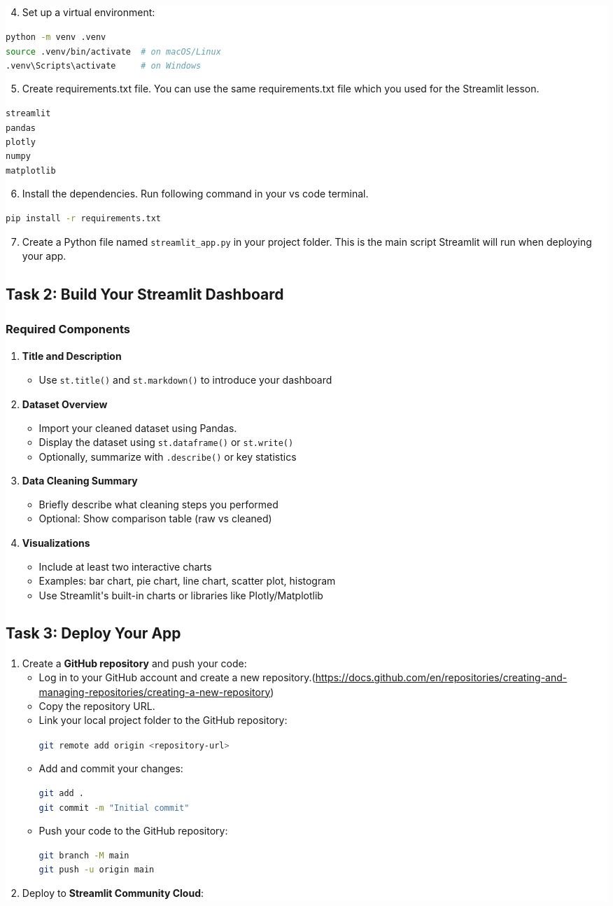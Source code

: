 4. Set up a virtual environment:
```bash
python -m venv .venv
source .venv/bin/activate  # on macOS/Linux
.venv\Scripts\activate     # on Windows
```

5. Create requirements.txt file.  You can use the same requirements.txt file which you used for the Streamlit lesson.
```bash
streamlit
pandas
plotly
numpy
matplotlib
```
6. Install the dependencies. Run following command in your vs code terminal.
```bash
pip install -r requirements.txt
```
7. Create a Python file named `streamlit_app.py` in your project folder.
   This is the main script Streamlit will run when deploying your app.

## Task 2: Build Your Streamlit Dashboard

### Required Components

1. **Title and Description**
   - Use `st.title()` and `st.markdown()` to introduce your dashboard

2. **Dataset Overview**
   - Import your cleaned dataset using Pandas.
   - Display the dataset using `st.dataframe()` or `st.write()`
   - Optionally, summarize with `.describe()` or key statistics

3. **Data Cleaning Summary**
   - Briefly describe what cleaning steps you performed
   - Optional: Show comparison table (raw vs cleaned)

4. **Visualizations**
   - Include at least two interactive charts
   - Examples: bar chart, pie chart, line chart, scatter plot, histogram
   - Use Streamlit's built-in charts or libraries like Plotly/Matplotlib


## Task 3: Deploy Your App
1. Create a **GitHub repository** and push your code:
   - Log in to your GitHub account and create a new repository.(https://docs.github.com/en/repositories/creating-and-managing-repositories/creating-a-new-repository)
   - Copy the repository URL.
   - Link your local project folder to the GitHub repository:
     ```bash
     git remote add origin <repository-url>
     ```
   - Add and commit your changes:
     ```bash
     git add .
     git commit -m "Initial commit"
     ```
   - Push your code to the GitHub repository:
     ```bash
     git branch -M main
     git push -u origin main
     ```
2. Deploy to **Streamlit Community Cloud**: